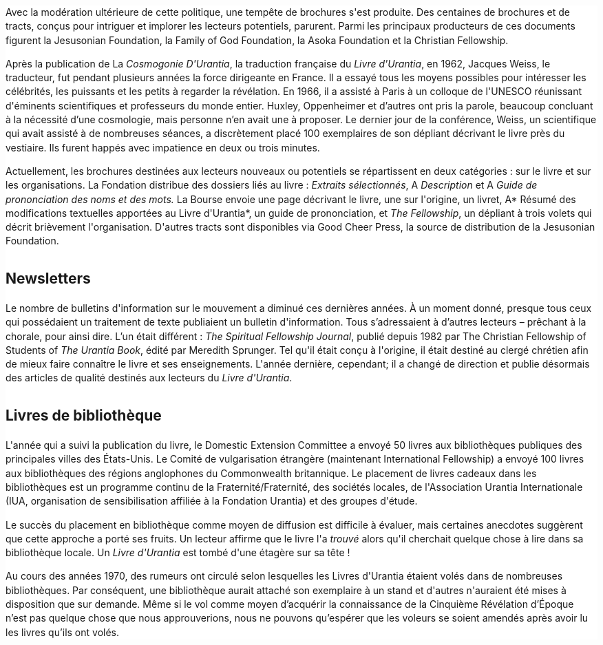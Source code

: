 Avec la modération ultérieure de cette politique, une tempête de brochures s'est produite. Des centaines de brochures et de tracts, conçus pour intriguer et implorer les lecteurs potentiels, parurent. Parmi les principaux producteurs de ces documents figurent la Jesusonian Foundation, la Family of God Foundation, la Asoka Foundation et la Christian Fellowship.

Après la publication de La *Cosmogonie D'Urantia*, la traduction française du *Livre d'Urantia*, en 1962, Jacques Weiss, le traducteur, fut pendant plusieurs années la force dirigeante en France. Il a essayé tous les moyens possibles pour intéresser les célébrités, les puissants et les petits à regarder la révélation. En 1966, il a assisté à Paris à un colloque de l'UNESCO réunissant d'éminents scientifiques et professeurs du monde entier. Huxley, Oppenheimer et d’autres ont pris la parole, beaucoup concluant à la nécessité d’une cosmologie, mais personne n’en avait une à proposer. Le dernier jour de la conférence, Weiss, un scientifique qui avait assisté à de nombreuses séances, a discrètement placé 100 exemplaires de son dépliant décrivant le livre près du vestiaire. Ils furent happés avec impatience en deux ou trois minutes. 

Actuellement, les brochures destinées aux lecteurs nouveaux ou potentiels se répartissent en deux catégories : sur le livre et sur les organisations. La Fondation distribue des dossiers liés au livre : *Extraits sélectionnés*, A *Description* et A *Guide de prononciation des noms et des mots.* La Bourse envoie une page décrivant le livre, une sur l'origine, un livret, A* Résumé des modifications textuelles apportées au Livre d'Urantia*, un guide de prononciation, et *The Fellowship*, un dépliant à trois volets qui décrit brièvement l'organisation. D'autres tracts sont disponibles via Good Cheer Press, la source de distribution de la Jesusonian Foundation.

## Newsletters

Le nombre de bulletins d'information sur le mouvement a diminué ces dernières années. À un moment donné, presque tous ceux qui possédaient un traitement de texte publiaient un bulletin d'information. Tous s’adressaient à d’autres lecteurs – prêchant à la chorale, pour ainsi dire. L’un était différent : *The Spiritual Fellowship Journal*, publié depuis 1982 par The Christian Fellowship of Students of *The Urantia Book*, édité par Meredith Sprunger. Tel qu'il était conçu à l'origine, il était destiné au clergé chrétien afin de mieux faire connaître le livre et ses enseignements. L'année dernière, cependant; il a changé de direction et publie désormais des articles de qualité destinés aux lecteurs du *Livre d'Urantia*.

## Livres de bibliothèque

L'année qui a suivi la publication du livre, le Domestic Extension Committee a envoyé 50 livres aux bibliothèques publiques des principales villes des États-Unis. Le Comité de vulgarisation étrangère (maintenant International Fellowship) a envoyé 100 livres aux bibliothèques des régions anglophones du Commonwealth britannique. Le placement de livres cadeaux dans les bibliothèques est un programme continu de la Fraternité/Fraternité, des sociétés locales, de l'Association Urantia Internationale (IUA, organisation de sensibilisation affiliée à la Fondation Urantia) et des groupes d'étude.

Le succès du placement en bibliothèque comme moyen de diffusion est difficile à évaluer, mais certaines anecdotes suggèrent que cette approche a porté ses fruits. Un lecteur affirme que le livre l'a *trouvé* alors qu'il cherchait quelque chose à lire dans sa bibliothèque locale. Un *Livre d'Urantia* est tombé d'une étagère sur sa tête !

Au cours des années 1970, des rumeurs ont circulé selon lesquelles les Livres d'Urantia étaient volés dans de nombreuses bibliothèques. Par conséquent, une bibliothèque aurait attaché son exemplaire à un stand et d'autres n'auraient été mises à disposition que sur demande. Même si le vol comme moyen d’acquérir la connaissance de la Cinquième Révélation d’Époque n’est pas quelque chose que nous approuverions, nous ne pouvons qu’espérer que les voleurs se soient amendés après avoir lu les livres qu’ils ont volés.
